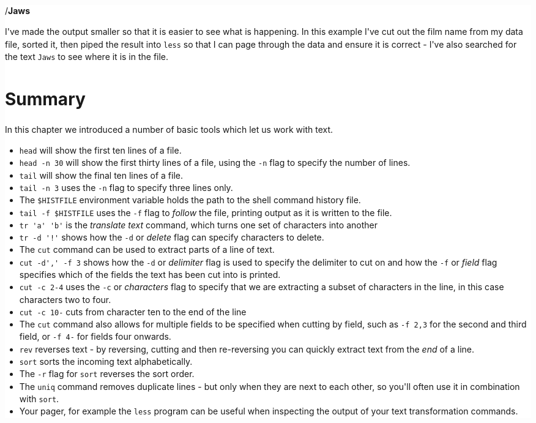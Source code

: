 /<strong>Jaws</strong>
</pre>

I've made the output smaller so that it is easier to see what is happening. In this example I've cut out the film name from my data file, sorted it, then piped the result into `less` so that I can page through the data and ensure it is correct - I've also searched for the text `Jaws` to see where it is in the file.

# Summary

In this chapter we introduced a number of basic tools which let us work with text.

- `head` will show the first ten lines of a file.
- `head -n 30` will show the first thirty lines of a file, using the `-n` flag to specify the number of lines.
- `tail` will show the final ten lines of a file.
- `tail -n 3` uses the `-n` flag to specify three lines only.
- The `$HISTFILE` environment variable holds the path to the shell command history file.
- `tail -f $HISTFILE` uses the `-f` flag to _follow_ the file, printing output as it is written to the file.
- `tr 'a' 'b'` is the _translate text_ command, which turns one set of characters into another
- `tr -d '!'` shows how the `-d` or _delete_ flag can specify characters to delete.
- The `cut` command can be used to extract parts of a line of text.
- `cut -d',' -f 3` shows how the `-d` or _delimiter_ flag is used to specify the delimiter to cut on and how the `-f` or _field_ flag specifies which of the fields the text has been cut into is printed.
- `cut -c 2-4` uses the `-c` or _characters_ flag to specify that we are extracting a subset of characters in the line, in this case characters two to four.
- `cut -c 10-` cuts from character ten to the end of the line
- The `cut` command also allows for multiple fields to be specified when cutting by field, such as `-f 2,3` for the second and third field, or `-f 4-` for fields four onwards.
- `rev` reverses text - by reversing, cutting and then re-reversing you can quickly extract text from the _end_ of a line.
- `sort` sorts the incoming text alphabetically.
- The `-r` flag for `sort` reverses the sort order.
- The `uniq` command removes duplicate lines - but only when they are next to each other, so you'll often use it in combination with `sort`.
- Your pager, for example the `less` program can be useful when inspecting the output of your text transformation commands.

